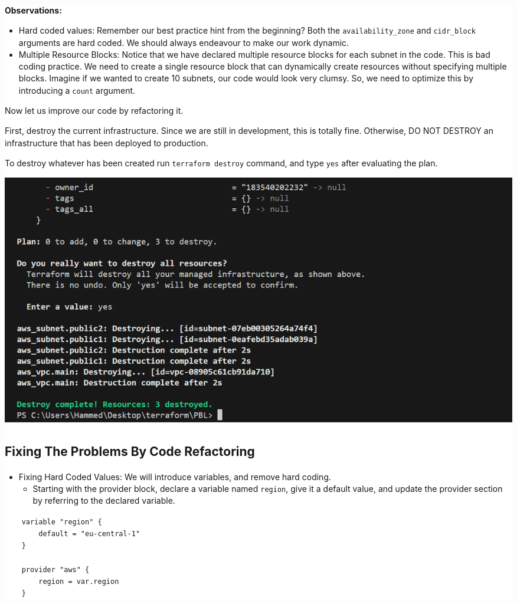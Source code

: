 **Observations:**

+ Hard coded values: Remember our best practice hint from the beginning? Both the `availability_zone` and `cidr_block` arguments are hard coded. We should always endeavour to make our work dynamic.
+ Multiple Resource Blocks: Notice that we have declared multiple resource blocks for each subnet in the code. This is bad coding practice. We need to create a single resource block that can dynamically create resources without specifying multiple blocks. Imagine if we wanted to create 10 subnets, our code would look very clumsy. So, we need to optimize this by introducing a `count` argument.

Now let us improve our code by refactoring it.

First, destroy the current infrastructure. Since we are still in development, this is totally fine. Otherwise, DO NOT DESTROY an infrastructure that has been deployed to production.

To destroy whatever has been created run `terraform destroy` command, and type `yes` after evaluating the plan.

![the solution](./images/8.png)

## Fixing The Problems By Code Refactoring

+ Fixing Hard Coded Values: We will introduce variables, and remove hard coding.
    + Starting with the provider block, declare a variable named `region`, give it a default value, and update the provider section by referring to the declared variable.

```
    variable "region" {
        default = "eu-central-1"
    }

    provider "aws" {
        region = var.region
    }

```
